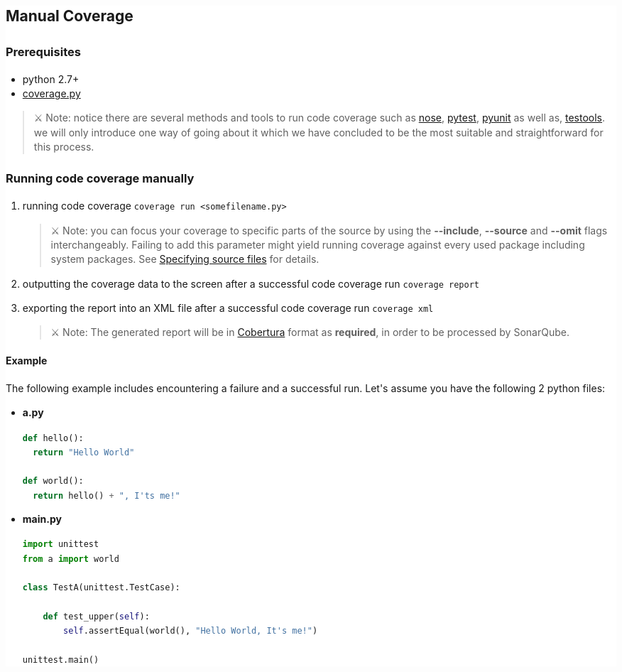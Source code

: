 ## Manual Coverage

### Prerequisites

- python 2.7+
- [coverage.py](http://coverage.readthedocs.io/en/latest/cmd.html)

> ⚔ Note: notice there are several methods and tools to run code coverage such as [nose](http://nose.readthedocs.io/en/latest/), [pytest](http://doc.pytest.org/en/latest/), [pyunit](https://wiki.python.org/moin/PyUnit) as well as, [testools](https://testtools.readthedocs.io/en/latest/).
> we will only introduce one way of going about it which we have concluded to be the most suitable and straightforward for this process.

### Running code coverage manually

1. running code coverage `coverage run <somefilename.py>`

    > ⚔ Note: you can focus your coverage to specific parts of the source by using the **--include**, **--source** and **--omit** flags interchangeably. Failing to add this parameter might yield running coverage against every used package including system packages. See [Specifying source files](http://coverage.readthedocs.io/en/latest/source.html#source-execution) for details.

2. outputting the coverage data to the screen after a successful code coverage run
`coverage report`

3. exporting the report into an XML file after a successful code coverage run
`coverage xml`

    > ⚔ Note: The generated report will be in [Cobertura](http://cobertura.github.io/cobertura/) format as **required**, in order to be processed by SonarQube.

#### Example

The following example includes encountering a failure and a successful run. Let's assume you have the following 2 python files:

- **a.py**

  ```python
  def hello():
    return "Hello World"

  def world():
    return hello() + ", I'ts me!"
  ```

- **main.py**

  ```python
  import unittest
  from a import world

  class TestA(unittest.TestCase):

      def test_upper(self):
          self.assertEqual(world(), "Hello World, It's me!")

  unittest.main()
  ```
